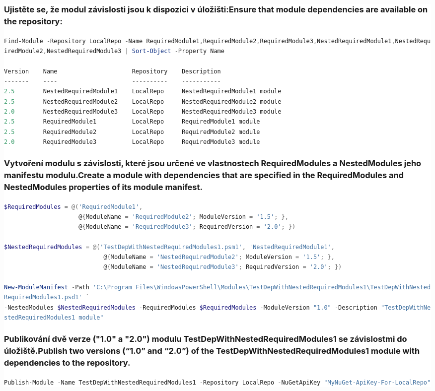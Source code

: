 ### <a name="ensure-that-module-dependencies-are-available-on-the-repository"></a><span data-ttu-id="d9bfb-135">Ujistěte se, že modul závislosti jsou k dispozici v úložišti:</span><span class="sxs-lookup"><span data-stu-id="d9bfb-135">Ensure that module dependencies are available on the repository:</span></span>
```powershell
Find-Module -Repository LocalRepo -Name RequiredModule1,RequiredModule2,RequiredModule3,NestedRequiredModule1,NestedRequiredModule2,NestedRequiredModule3 | Sort-Object -Property Name

Version    Name                     Repository    Description
-------    ----                     ----------    -----------
2.5        NestedRequiredModule1    LocalRepo     NestedRequiredModule1 module
2.5        NestedRequiredModule2    LocalRepo     NestedRequiredModule2 module
2.0        NestedRequiredModule3    LocalRepo     NestedRequiredModule3 module
2.5        RequiredModule1          LocalRepo     RequiredModule1 module
2.5        RequiredModule2          LocalRepo     RequiredModule2 module
2.0        RequiredModule3          LocalRepo     RequiredModule3 module
```

### <a name="create-a-module-with-dependencies-that-are-specified-in-the-requiredmodules-and-nestedmodules-properties-of-its-module-manifest"></a><span data-ttu-id="d9bfb-136">Vytvoření modulu s závislosti, které jsou určené ve vlastnostech RequiredModules a NestedModules jeho manifestu modulu.</span><span class="sxs-lookup"><span data-stu-id="d9bfb-136">Create a module with dependencies that are specified in the RequiredModules and NestedModules properties of its module manifest.</span></span>
```powershell
$RequiredModules = @('RequiredModule1',
                     @{ModuleName = 'RequiredModule2'; ModuleVersion = '1.5'; },
                     @{ModuleName = 'RequiredModule3'; RequiredVersion = '2.0'; })

$NestedRequiredModules = @('TestDepWithNestedRequiredModules1.psm1', 'NestedRequiredModule1',
                            @{ModuleName = 'NestedRequiredModule2'; ModuleVersion = '1.5'; },
                            @{ModuleName = 'NestedRequiredModule3'; RequiredVersion = '2.0'; })

New-ModuleManifest -Path 'C:\Program Files\WindowsPowerShell\Modules\TestDepWithNestedRequiredModules1\TestDepWithNestedRequiredModules1.psd1' `
-NestedModules $NestedRequiredModules -RequiredModules $RequiredModules -ModuleVersion "1.0" -Description "TestDepWithNestedRequiredModules1 module"
```

###  <a name="publish-two-versions-10-and-20-of-the-testdepwithnestedrequiredmodules1-module-with-dependencies-to-the-repository"></a><span data-ttu-id="d9bfb-137">Publikování dvě verze (**"1.0"** a **"2.0"**) modulu TestDepWithNestedRequiredModules1 se závislostmi do úložiště.</span><span class="sxs-lookup"><span data-stu-id="d9bfb-137">Publish two versions (**“1.0”** and **“2.0”**) of the TestDepWithNestedRequiredModules1 module with dependencies to the repository.</span></span>
```powershell
Publish-Module -Name TestDepWithNestedRequiredModules1 -Repository LocalRepo -NuGetApiKey "MyNuGet-ApiKey-For-LocalRepo"
```
